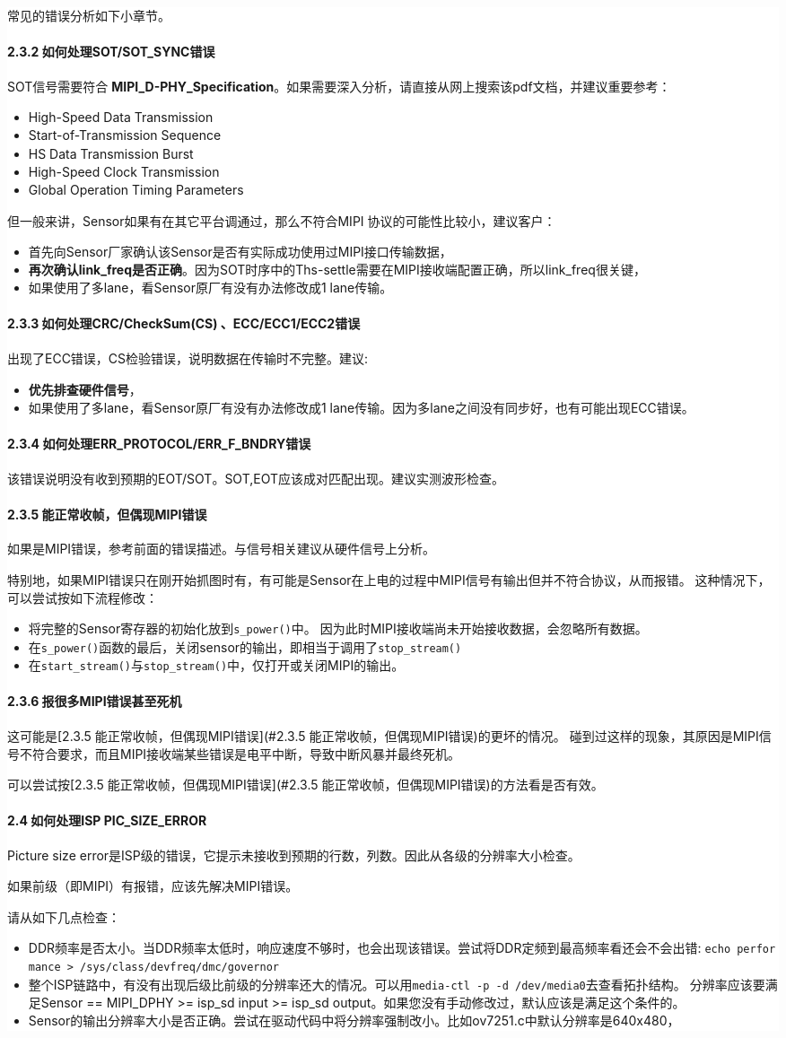 常见的错误分析如下小章节。

#### 2.3.2 如何处理SOT/SOT_SYNC错误

SOT信号需要符合 **MIPI_D-PHY_Specification**。如果需要深入分析，请直接从网上搜索该pdf文档，并建议重要参考：

- High-Speed Data Transmission
- Start-of-Transmission Sequence
- HS Data Transmission Burst
- High-Speed Clock Transmission
- Global Operation Timing Parameters

但一般来讲，Sensor如果有在其它平台调通过，那么不符合MIPI 协议的可能性比较小，建议客户：

- 首先向Sensor厂家确认该Sensor是否有实际成功使用过MIPI接口传输数据，
- **再次确认link_freq是否正确**。因为SOT时序中的Ths-settle需要在MIPI接收端配置正确，所以link_freq很关键，
- 如果使用了多lane，看Sensor原厂有没有办法修改成1 lane传输。

#### 2.3.3 如何处理CRC/CheckSum(CS) 、ECC/ECC1/ECC2错误

出现了ECC错误，CS检验错误，说明数据在传输时不完整。建议:

- **优先排查硬件信号**，
- 如果使用了多lane，看Sensor原厂有没有办法修改成1 lane传输。因为多lane之间没有同步好，也有可能出现ECC错误。

#### 2.3.4 如何处理ERR_PROTOCOL/ERR_F_BNDRY错误

该错误说明没有收到预期的EOT/SOT。SOT,EOT应该成对匹配出现。建议实测波形检查。

#### 2.3.5 能正常收帧，但偶现MIPI错误

如果是MIPI错误，参考前面的错误描述。与信号相关建议从硬件信号上分析。

特别地，如果MIPI错误只在刚开始抓图时有，有可能是Sensor在上电的过程中MIPI信号有输出但并不符合协议，从而报错。
这种情况下，可以尝试按如下流程修改：

- 将完整的Sensor寄存器的初始化放到`s_power()`中。
  因为此时MIPI接收端尚未开始接收数据，会忽略所有数据。
- 在`s_power()`函数的最后，关闭sensor的输出，即相当于调用了`stop_stream()`
- 在`start_stream()`与`stop_stream()`中，仅打开或关闭MIPI的输出。

#### 2.3.6 报很多MIPI错误甚至死机

这可能是[2.3.5 能正常收帧，但偶现MIPI错误](#2.3.5 能正常收帧，但偶现MIPI错误)的更坏的情况。
碰到过这样的现象，其原因是MIPI信号不符合要求，而且MIPI接收端某些错误是电平中断，导致中断风暴并最终死机。

可以尝试按[2.3.5 能正常收帧，但偶现MIPI错误](#2.3.5 能正常收帧，但偶现MIPI错误)的方法看是否有效。

#### 2.4 如何处理ISP PIC_SIZE_ERROR

Picture size error是ISP级的错误，它提示未接收到预期的行数，列数。因此从各级的分辨率大小检查。

如果前级（即MIPI）有报错，应该先解决MIPI错误。

请从如下几点检查：

- DDR频率是否太小。当DDR频率太低时，响应速度不够时，也会出现该错误。尝试将DDR定频到最高频率看还会不会出错:
  `echo performance > /sys/class/devfreq/dmc/governor`
- 整个ISP链路中，有没有出现后级比前级的分辨率还大的情况。可以用`media-ctl -p -d /dev/media0`去查看拓扑结构。
  分辨率应该要满足Sensor == MIPI_DPHY >= isp_sd input >= isp_sd output。如果您没有手动修改过，默认应该是满足这个条件的。
- Sensor的输出分辨率大小是否正确。尝试在驱动代码中将分辨率强制改小。比如ov7251.c中默认分辨率是640x480，
